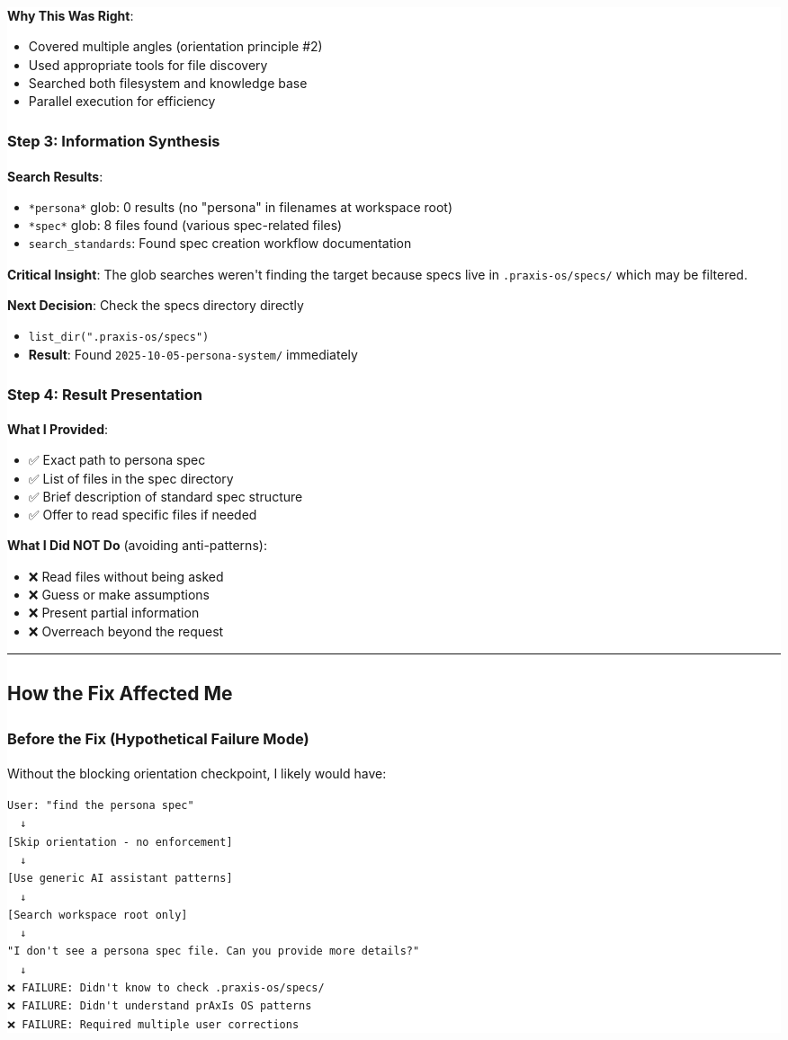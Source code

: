 **Why This Was Right**:
- Covered multiple angles (orientation principle #2)
- Used appropriate tools for file discovery
- Searched both filesystem and knowledge base
- Parallel execution for efficiency

### Step 3: Information Synthesis
**Search Results**:
- `*persona*` glob: 0 results (no "persona" in filenames at workspace root)
- `*spec*` glob: 8 files found (various spec-related files)
- `search_standards`: Found spec creation workflow documentation

**Critical Insight**: The glob searches weren't finding the target because specs live in `.praxis-os/specs/` which may be filtered.

**Next Decision**: Check the specs directory directly
- `list_dir(".praxis-os/specs")` 
- **Result**: Found `2025-10-05-persona-system/` immediately

### Step 4: Result Presentation
**What I Provided**:
- ✅ Exact path to persona spec
- ✅ List of files in the spec directory
- ✅ Brief description of standard spec structure
- ✅ Offer to read specific files if needed

**What I Did NOT Do** (avoiding anti-patterns):
- ❌ Read files without being asked
- ❌ Guess or make assumptions
- ❌ Present partial information
- ❌ Overreach beyond the request

---

## How the Fix Affected Me

### Before the Fix (Hypothetical Failure Mode)

Without the blocking orientation checkpoint, I likely would have:

```
User: "find the persona spec"
  ↓
[Skip orientation - no enforcement]
  ↓
[Use generic AI assistant patterns]
  ↓
[Search workspace root only]
  ↓
"I don't see a persona spec file. Can you provide more details?"
  ↓
❌ FAILURE: Didn't know to check .praxis-os/specs/
❌ FAILURE: Didn't understand prAxIs OS patterns
❌ FAILURE: Required multiple user corrections
```
